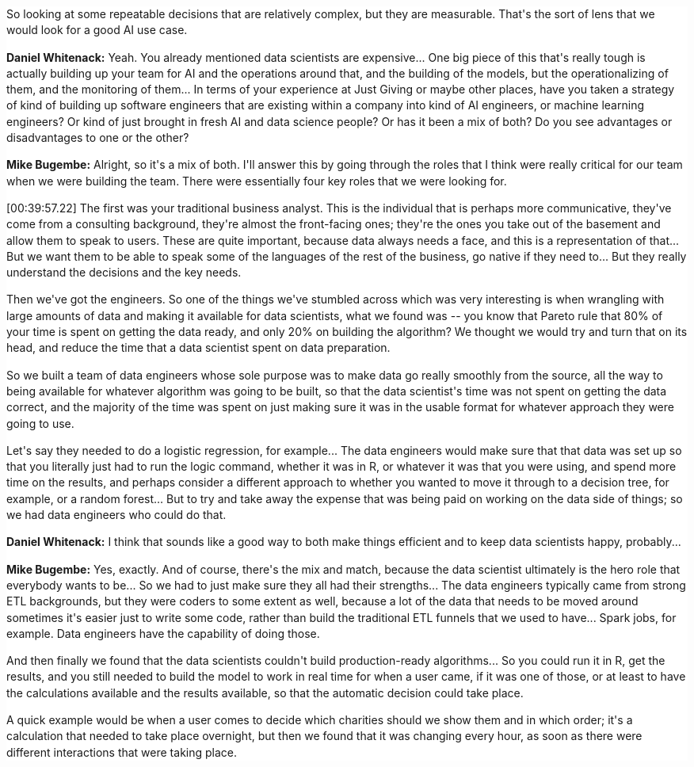 So looking at some repeatable decisions that are relatively complex, but they are measurable. That's the sort of lens that we would look for a good AI use case.

**Daniel Whitenack:** Yeah. You already mentioned data scientists are expensive... One big piece of this that's really tough is actually building up your team for AI and the operations around that, and the building of the models, but the operationalizing of them, and the monitoring of them... In terms of your experience at Just Giving or maybe other places, have you taken a strategy of kind of building up software engineers that are existing within a company into kind of AI engineers, or machine learning engineers? Or kind of just brought in fresh AI and data science people? Or has it been a mix of both? Do you see advantages or disadvantages to one or the other?

**Mike Bugembe:** Alright, so it's a mix of both. I'll answer this by going through the roles that I think were really critical for our team when we were building the team. There were essentially four key roles that we were looking for.

\[00:39:57.22\] The first was your traditional business analyst. This is the individual that is perhaps more communicative, they've come from a consulting background, they're almost the front-facing ones; they're the ones you take out of the basement and allow them to speak to users. These are quite important, because data always needs a face, and this is a representation of that... But we want them to be able to speak some of the languages of the rest of the business, go native if they need to... But they really understand the decisions and the key needs.

Then we've got the engineers. So one of the things we've stumbled across which was very interesting is when wrangling with large amounts of data and making it available for data scientists, what we found was -- you know that Pareto rule that 80% of your time is spent on getting the data ready, and only 20% on building the algorithm? We thought we would try and turn that on its head, and reduce the time that a data scientist spent on data preparation.

So we built a team of data engineers whose sole purpose was to make data go really smoothly from the source, all the way to being available for whatever algorithm was going to be built, so that the data scientist's time was not spent on getting the data correct, and the majority of the time was spent on just making sure it was in the usable format for whatever approach they were going to use.

Let's say they needed to do a logistic regression, for example... The data engineers would make sure that that data was set up so that you literally just had to run the logic command, whether it was in R, or whatever it was that you were using, and spend more time on the results, and perhaps consider a different approach to whether you wanted to move it through to a decision tree, for example, or a random forest... But to try and take away the expense that was being paid on working on the data side of things; so we had data engineers who could do that.

**Daniel Whitenack:** I think that sounds like a good way to both make things efficient and to keep data scientists happy, probably...

**Mike Bugembe:** Yes, exactly. And of course, there's the mix and match, because the data scientist ultimately is the hero role that everybody wants to be... So we had to just make sure they all had their strengths... The data engineers typically came from strong ETL backgrounds, but they were coders to some extent as well, because a lot of the data that needs to be moved around sometimes it's easier just to write some code, rather than build the traditional ETL funnels that we used to have... Spark jobs, for example. Data engineers have the capability of doing those.

And then finally we found that the data scientists couldn't build production-ready algorithms... So you could run it in R, get the results, and you still needed to build the model to work in real time for when a user came, if it was one of those, or at least to have the calculations available and the results available, so that the automatic decision could take place.

A quick example would be when a user comes to decide which charities should we show them and in which order; it's a calculation that needed to take place overnight, but then we found that it was changing every hour, as soon as there were different interactions that were taking place.
